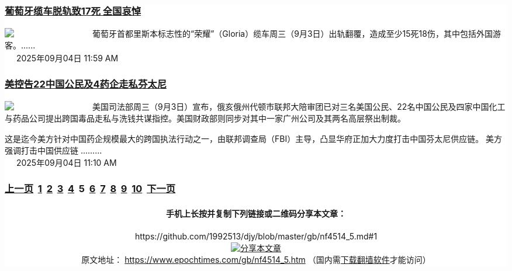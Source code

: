 <tr><td width="742"><h3><a href="https://github.com/1992513/djy/blob/master/gb/25/9/3/n14587224.md#1" target="_blank">葡萄牙缆车脱轨致17死 全国哀悼</a><br></h3><a href="https://github.com/1992513/djy/blob/master/gb/25/9/3/n14587224.md#1" target="_blank"><img width="150" src="https://i.epochtimes.com/assets/uploads/2025/09/id14587234-GettyImages-2233589721-150x120.jpeg" align ="left"></a>葡萄牙首都里斯本标志性的“荣耀”（Gloria）缆车周三（9月3日）出轨翻覆，造成至少15死18伤，其中包括外国游客。......<br><img align="bottom" src="https://www.epochtimes.com/assets/themes/djy/images/time.gif" width="16" height="16"> 2025年09月04日 11:59 AM							</td></tr>
<tr><td width="742"><h3><a href="https://github.com/1992513/djy/blob/master/gb/25/9/4/n14587326.md#1" target="_blank">美控告22中国公民及4药企走私芬太尼</a><br></h3><a href="https://github.com/1992513/djy/blob/master/gb/25/9/4/n14587326.md#1" target="_blank"><img width="150" src="https://i.epochtimes.com/assets/uploads/2025/07/id14546890-184314-150x120.jpg" align ="left"></a>美国司法部周三（9月3日）宣布，俄亥俄州代顿市联邦大陪审团已对三名美国公民、22名中国公民及四家中国化工与药品公司提出跨国毒品走私与洗钱共谋指控。美国财政部则同步对其中一家广州公司及其两名高层祭出制裁。

这是迄今美方针对中国药企规模最大的跨国执法行动之一，由联邦调查局（FBI）主导，凸显华府正加大力度打击中国芬太尼供应链。
美方强调打击中国供应链
.........<br><img align="bottom" src="https://www.epochtimes.com/assets/themes/djy/images/time.gif" width="16" height="16"> 2025年09月04日 11:10 AM							</td></tr>
<tr><td><h3><a href="https://github.com/1992513/djy/blob/master/gb/nf4514_4.md#1">上一页</a>&nbsp;&nbsp;<a href="https://github.com/1992513/djy/blob/master/gb/nf4514.md#1">1</a>&nbsp;&nbsp;<a href="https://github.com/1992513/djy/blob/master/gb/nf4514_2.md#1">2</a>&nbsp;&nbsp;<a href="https://github.com/1992513/djy/blob/master/gb/nf4514_3.md#1">3</a>&nbsp;&nbsp;<a href="https://github.com/1992513/djy/blob/master/gb/nf4514_4.md#1">4</a>&nbsp;&nbsp;5&nbsp;&nbsp;<a href="https://github.com/1992513/djy/blob/master/gb/nf4514_6.md#1">6</a>&nbsp;&nbsp;<a href="https://github.com/1992513/djy/blob/master/gb/nf4514_7.md#1">7</a>&nbsp;&nbsp;<a href="https://github.com/1992513/djy/blob/master/gb/nf4514_8.md#1">8</a>&nbsp;&nbsp;<a href="https://github.com/1992513/djy/blob/master/gb/nf4514_9.md#1">9</a>&nbsp;&nbsp;<a href="https://github.com/1992513/djy/blob/master/gb/nf4514_10.md#1">10</a>&nbsp;&nbsp;<a href="https://github.com/1992513/djy/blob/master/gb/nf4514_6.md#1">下一页</a></h3></td></tr>
</table><div align="center"><h4>手机上长按并复制下列链接或二维码分享本文章：</h4>https://github.com/1992513/djy/blob/master/gb/nf4514_5.md#1<br><a href="https://github.com/1992513/djy/blob/master/gb/nf4514_5.md#1"><img src="https://quickchart.io/qr?size=256&text=https://github.com/1992513/djy/blob/master/gb/nf4514_5.md%231" title="分享本文章"></a><br>原文地址： <a href="https://www.epochtimes.com/gb/nf4514_5.htm">https://www.epochtimes.com/gb/nf4514_5.htm</a>    （国内需<a href="https://github.com/1992513/www/blob/master/README.md#8">下载翻墙软件</a>才能访问）</div>
